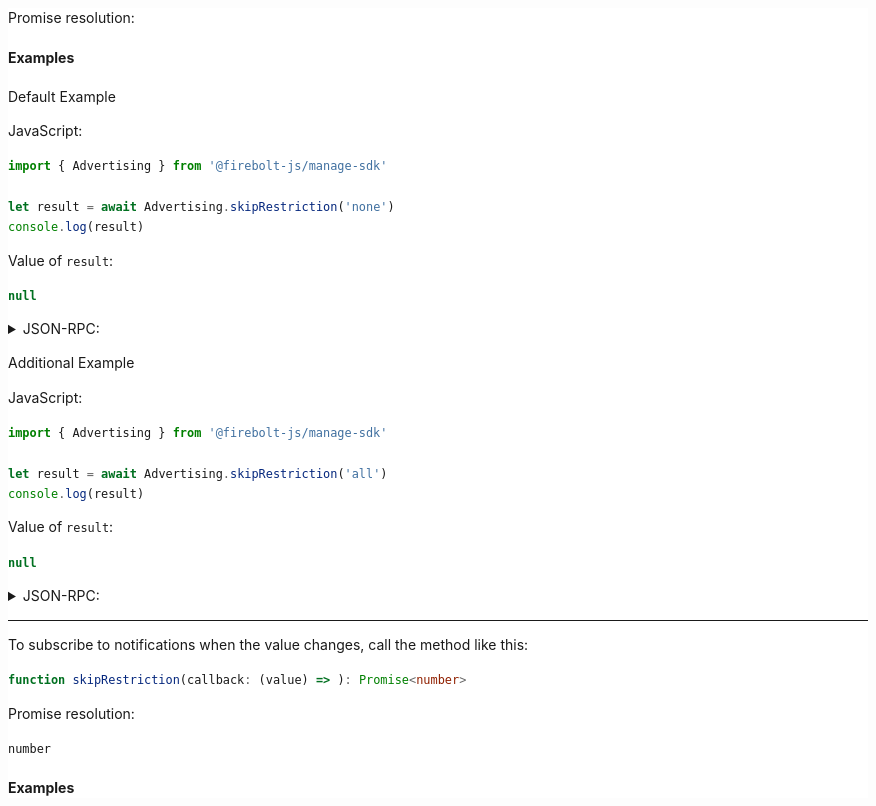 Promise resolution:

```typescript

```

#### Examples

Default Example

JavaScript:

```javascript
import { Advertising } from '@firebolt-js/manage-sdk'

let result = await Advertising.skipRestriction('none')
console.log(result)
```

Value of `result`:

```javascript
null
```

<details markdown="1" ><summary>JSON-RPC:</summary></details>

Additional Example

JavaScript:

```javascript
import { Advertising } from '@firebolt-js/manage-sdk'

let result = await Advertising.skipRestriction('all')
console.log(result)
```

Value of `result`:

```javascript
null
```

<details markdown="1" ><summary>JSON-RPC:</summary></details>

---

To subscribe to notifications when the value changes, call the method like this:

```typescript
function skipRestriction(callback: (value) => ): Promise<number>
```

Promise resolution:

```
number
```

#### Examples
